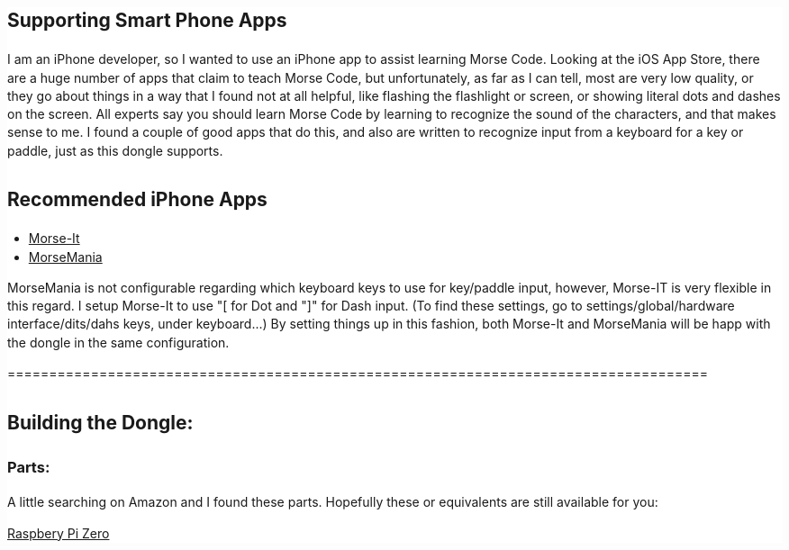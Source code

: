 ## Supporting Smart Phone Apps
I am an iPhone developer, so I wanted to use an iPhone app to assist learning Morse Code.
Looking at the iOS App Store, there are a huge number of apps that claim to teach Morse Code,
but unfortunately, as far as I can tell, most are very low quality, or they go about things
in a way that I found not at all helpful, like flashing the flashlight or screen, or showing
literal dots and dashes on the screen.  All experts say you should learn Morse Code by
learning to recognize the sound of the characters, and that makes sense to me.  I found
a couple of good apps that do this, and also are written to recognize input from a keyboard
for a key or paddle, just as this dongle supports.

## Recommended iPhone Apps
  -  [Morse-It](https://apps.apple.com/us/app/morse-it/id284942940)
  -  [MorseMania](https://apps.apple.com/us/app/morse-mania-learn-morse-code/id1511042196)

MorseMania is not configurable regarding which keyboard keys to use for key/paddle input, however,
Morse-IT is very flexible in this regard.  I setup Morse-It to use "[ for Dot and "]" for Dash input.
(To find these settings, go to settings/global/hardware interface/dits/dahs keys, under keyboard...)
By setting things up in this fashion, both Morse-It and MorseMania will be happ with the dongle in
the same configuration.

====================================================================================

## Building the Dongle:

### Parts:
A little searching on Amazon and I found these parts.  Hopefully these or equivalents are still available for you:

[Raspbery Pi Zero](https://a.co/d/10HAlBX)
